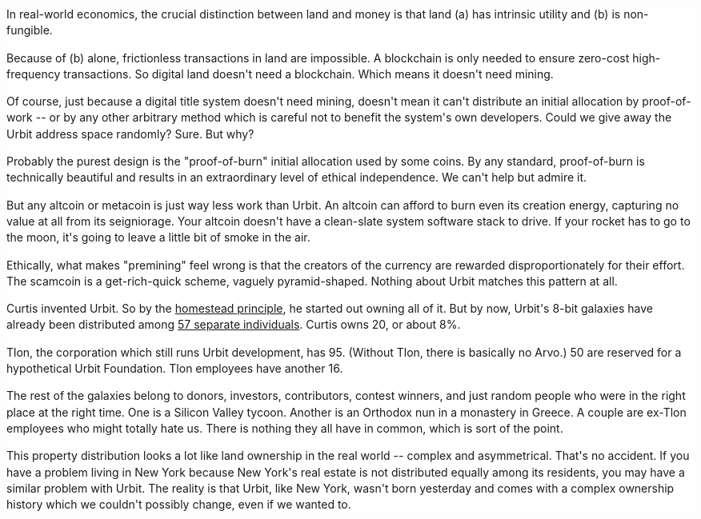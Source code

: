 In real-world economics, the crucial distinction between land and
money is that land (a) has intrinsic utility and (b) is
non-fungible.

Because of (b) alone, frictionless transactions in land are
impossible.  A blockchain is only needed to ensure zero-cost
high-frequency transactions.  So digital land doesn't need a
blockchain.  Which means it doesn't need mining.

Of course, just because a digital title system doesn't need
mining, doesn't mean it can't distribute an initial allocation by
proof-of-work -- or by any other arbitrary method which is
careful not to benefit the system's own developers.  Could we
give away the Urbit address space randomly?  Sure.  But why?

Probably the purest design is the "proof-of-burn" initial
allocation used by some coins.  By any standard, proof-of-burn is
technically beautiful and results in an extraordinary level of
ethical independence.  We can't help but admire it.

But any altcoin or metacoin is just way less work than Urbit.  An
altcoin can afford to burn even its creation energy, capturing no
value at all from its seigniorage.  Your altcoin doesn't have a
clean-slate system software stack to drive.  If your rocket has
to go to the moon, it's going to leave a little bit of smoke in
the air.

Ethically, what makes "premining" feel wrong is that the creators
of the currency are rewarded disproportionately for their effort.
The scamcoin is a get-rich-quick scheme, vaguely pyramid-shaped.
Nothing about Urbit matches this pattern at all.

Curtis invented Urbit.  So by the [homestead
principle](https://en.wikipedia.org/wiki/Homestead_principle), he
started out owning all of it.  But by now, Urbit's 8-bit galaxies
have already been distributed among [57 separate individuals](https://github.com/urbit/arvo/blob/master/sys/vane/ames.hoon#L118-L373).
Curtis owns 20, or about 8%.

Tlon, the corporation which still runs Urbit development, has 95.
(Without Tlon, there is basically no Arvo.)  50 are reserved for
a hypothetical Urbit Foundation.  Tlon employees have another 16.

The rest of the galaxies belong to donors, investors,
contributors, contest winners, and just random people who were in
the right place at the right time.  One is a Silicon Valley
tycoon.  Another is an Orthodox nun in a monastery in Greece.  A
couple are ex-Tlon employees who might totally hate us.  There is
nothing they all have in common, which is sort of the point.

This property distribution looks a lot like land ownership in the
real world -- complex and asymmetrical.  That's no accident.  If
you have a problem living in New York because New York's real
estate is not distributed equally among its residents, you may
have a similar problem with Urbit.  The reality is that Urbit,
like New York, wasn't born yesterday and comes with a complex
ownership history which we couldn't possibly change, even if we
wanted to.
